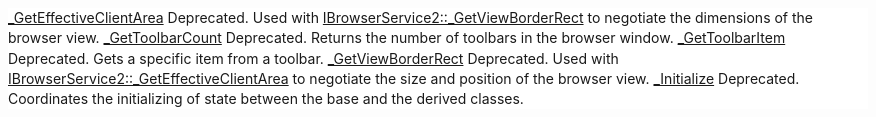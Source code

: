 </td>
</tr>
<tr data="declared;">
<td align="left" width="37%">
<a href="https://docs.microsoft.com/windows/win32/api/shdeprecated/nf-shdeprecated-ibrowserservice2-_geteffectiveclientarea">_GetEffectiveClientArea</a>
</td>
<td align="left" width="63%">
Deprecated. Used with <a href="https://docs.microsoft.com/windows/win32/api/shdeprecated/nf-shdeprecated-ibrowserservice2-_getviewborderrect">IBrowserService2::_GetViewBorderRect</a> to negotiate the dimensions of the browser view.

</td>
</tr>
<tr data="declared;">
<td align="left" width="37%">
<a href="https://docs.microsoft.com/windows/win32/api/shdeprecated/nf-shdeprecated-ibrowserservice2-_gettoolbarcount">_GetToolbarCount</a>
</td>
<td align="left" width="63%">
Deprecated. Returns the number of toolbars in the browser window.

</td>
</tr>
<tr data="declared;">
<td align="left" width="37%">
<a href="https://docs.microsoft.com/windows/win32/api/shdeprecated/nf-shdeprecated-ibrowserservice2-_gettoolbaritem">_GetToolbarItem</a>
</td>
<td align="left" width="63%">
Deprecated. Gets a specific item from a toolbar.

</td>
</tr>
<tr data="declared;">
<td align="left" width="37%">
<a href="https://docs.microsoft.com/windows/win32/api/shdeprecated/nf-shdeprecated-ibrowserservice2-_getviewborderrect">_GetViewBorderRect</a>
</td>
<td align="left" width="63%">
Deprecated. Used with <a href="https://docs.microsoft.com/windows/win32/api/shdeprecated/nf-shdeprecated-ibrowserservice2-_geteffectiveclientarea">IBrowserService2::_GetEffectiveClientArea</a> to negotiate the size and position of the browser view.

</td>
</tr>
<tr data="declared;">
<td align="left" width="37%">
<a href="https://docs.microsoft.com/windows/win32/api/shdeprecated/nf-shdeprecated-ibrowserservice2-_initialize">_Initialize</a>
</td>
<td align="left" width="63%">
Deprecated. Coordinates the initializing of state between the base and the derived classes.
